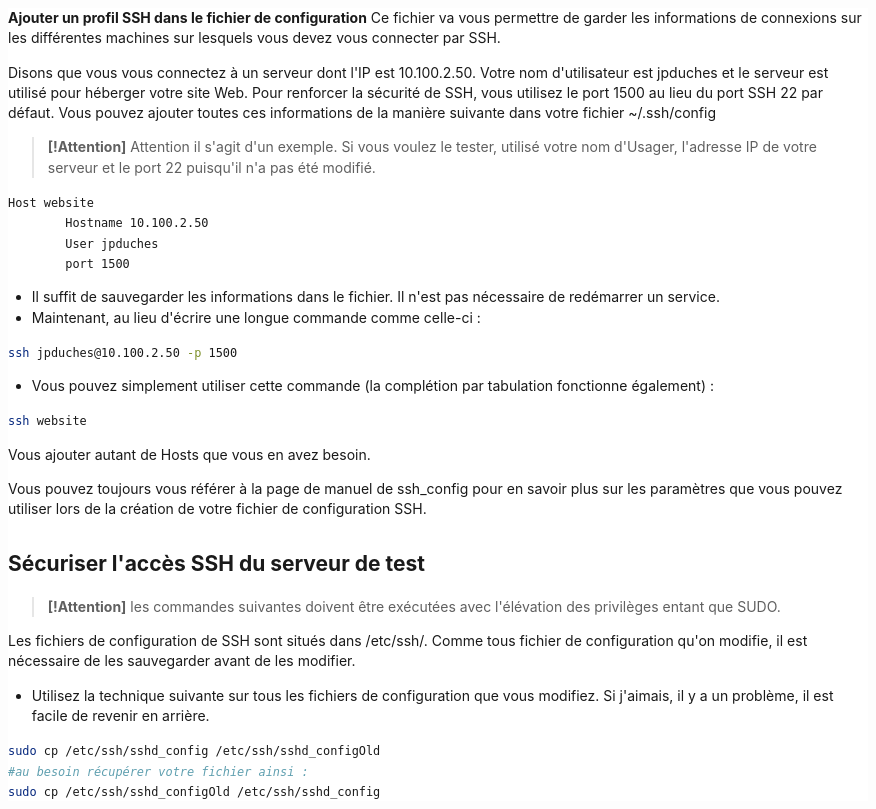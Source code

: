 
**Ajouter un profil SSH dans le fichier de configuration**
Ce fichier va vous permettre de garder les informations de connexions sur les différentes machines sur lesquels vous devez vous connecter par SSH.


Disons que vous vous connectez à un serveur dont l'IP est 10.100.2.50. Votre nom d'utilisateur est jpduches et le serveur est utilisé pour héberger votre site Web. Pour renforcer la sécurité de SSH, vous utilisez le port 1500 au lieu du port SSH 22 par défaut.
Vous pouvez ajouter toutes ces informations de la manière suivante dans votre fichier ~/.ssh/config

>**[!Attention]** Attention il s'agit d'un exemple. Si vous voulez le tester, utilisé votre nom d'Usager, l'adresse IP de votre serveur et le port 22 puisqu'il n'a pas été modifié. 
```bash
Host website
        Hostname 10.100.2.50
        User jpduches
        port 1500
```     
- Il suffit de sauvegarder les informations dans le fichier. Il n'est pas nécessaire de redémarrer un service.
- Maintenant, au lieu d'écrire une longue commande comme celle-ci :


```bash
ssh jpduches@10.100.2.50 -p 1500
``` 


- Vous pouvez simplement utiliser cette commande (la complétion par tabulation fonctionne également) :


```bash
ssh website
``` 
Vous ajouter autant de Hosts que vous en avez besoin.


Vous pouvez toujours vous référer à la page de manuel de ssh_config pour en savoir plus sur les paramètres que vous pouvez utiliser lors de la création de votre fichier de configuration SSH.

## Sécuriser l'accès SSH du serveur de test

>**[!Attention]** les commandes suivantes doivent être exécutées avec l'élévation des privilèges entant que SUDO.

Les fichiers de configuration de SSH sont situés dans /etc/ssh/. Comme tous fichier de configuration qu'on modifie, il est nécessaire de les sauvegarder avant de les modifier. 

- Utilisez la technique suivante sur tous les fichiers de configuration que vous modifiez. Si j'aimais, il y a un problème, il est facile de revenir en arrière.

```bash
sudo cp /etc/ssh/sshd_config /etc/ssh/sshd_configOld 
#au besoin récupérer votre fichier ainsi : 
sudo cp /etc/ssh/sshd_configOld /etc/ssh/sshd_config
``` 
